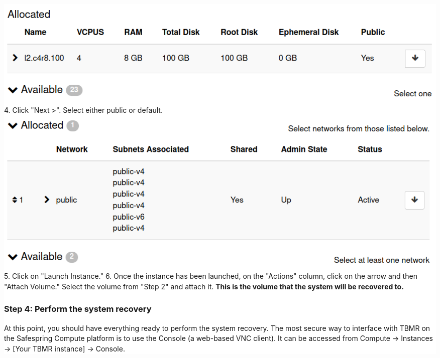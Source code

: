    ![Flavor](../images/compute-iso-instance-flavor.png)
4. Click "Next >". 
   Select either public or default.
   ![Network](../images/compute-iso-instance-network.png)
5. Click on "Launch Instance."
6. Once the instance has been launched, on the "Actions" column, click on the
   arrow and then "Attach Volume." Select the volume from "Step 2" and attach 
   it. **This is the volume that the system will be recovered to.**

### Step 4: Perform the system recovery
At this point, you should have everything ready to perform the system recovery.
The most secure way to interface with TBMR on the Safespring Compute platform
is to use the Console (a web-based VNC client). 
It can be accessed from Compute -> Instances -> [Your TBMR instance] -> Console.
